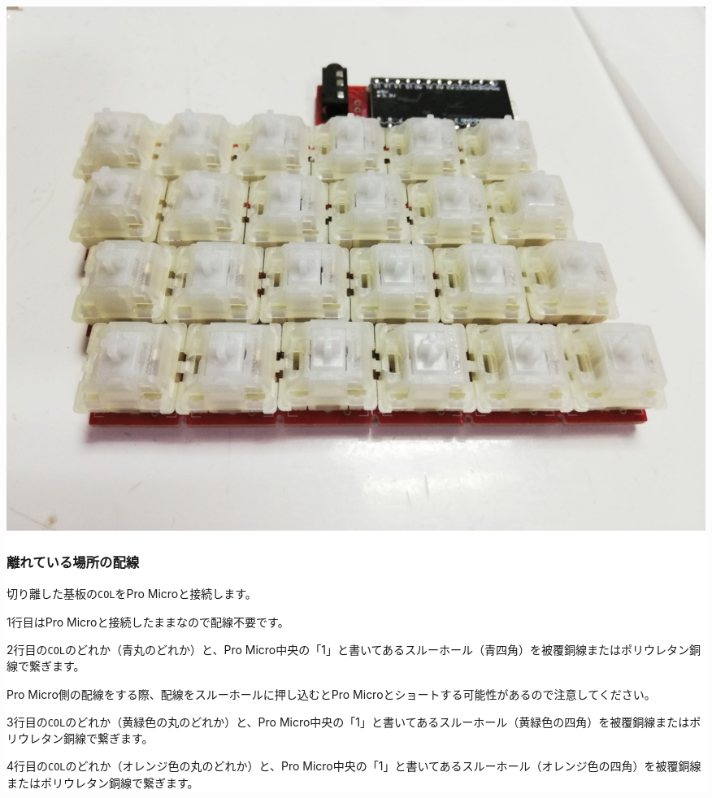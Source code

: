 ![switch_attach](image/switch_attach.jpg)

### 離れている場所の配線

切り離した基板の`COL`をPro Microと接続します。

1行目はPro Microと接続したままなので配線不要です。

2行目の`COL`のどれか（青丸のどれか）と、Pro Micro中央の「1」と書いてあるスルーホール（青四角）を被覆銅線またはポリウレタン銅線で繋ぎます。

Pro Micro側の配線をする際、配線をスルーホールに押し込むとPro Microとショートする可能性があるので注意してください。

3行目の`COL`のどれか（黄緑色の丸のどれか）と、Pro Micro中央の「1」と書いてあるスルーホール（黄緑色の四角）を被覆銅線またはポリウレタン銅線で繋ぎます。

4行目の`COL`のどれか（オレンジ色の丸のどれか）と、Pro Micro中央の「1」と書いてあるスルーホール（オレンジ色の四角）を被覆銅線またはポリウレタン銅線で繋ぎます。
